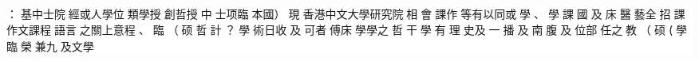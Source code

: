 ：
基中士院
經或人學位
類學授
創哲授
中
士项臨
本國）
現
香港中文大學研究院
相
會
課作
等有以同或
學
、
學
課
國
及
床
醫
藝全
招
課
作文課程
語言
之關上意程
、
臨
（
硕
哲
計
？
學
術日收
及
可者
傅床
學學之
哲
干
學
有
理
史及
一
播
及
南
腹
及
位部
任之
教
（
硕
(
學
臨
榮
兼九
及文學